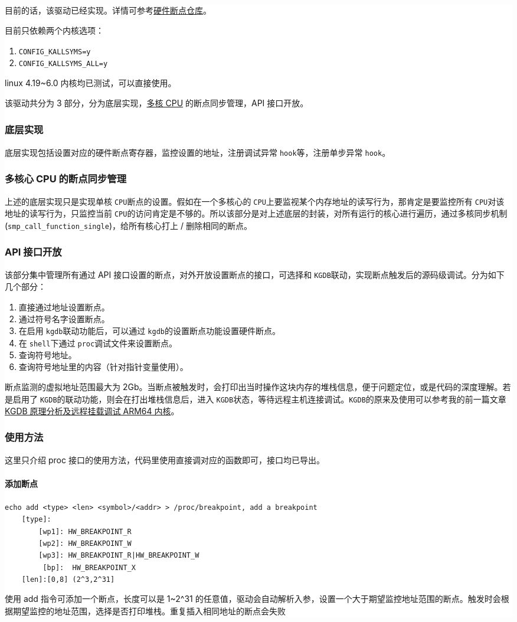 目前的话，该驱动已经实现。详情可参考[硬件断点仓库](https://gitee.com/SmartSmallBoy/hardware-breakpoint)。

目前只依赖两个内核选项：

1.  `CONFIG_KALLSYMS=y`
2.  `CONFIG_KALLSYMS_ALL=y`

linux 4.19~6.0 内核均已测试，可以直接使用。

该驱动共分为 3 部分，分为底层实现，[多核 CPU](https://so.csdn.net/so/search?q=%E5%A4%9A%E6%A0%B8CPU&spm=1001.2101.3001.7020) 的断点同步管理，API 接口开放。

### 底层实现

底层实现包括设置对应的硬件断点寄存器，监控设置的地址，注册调试异常 `hook`等，注册单步异常 `hook`。

### 多核心 CPU 的断点同步管理

上述的底层实现只是实现单核 `CPU`断点的设置。假如在一个多核心的 `CPU`上要监视某个内存地址的读写行为，那肯定是要监控所有 `CPU`对该地址的读写行为，只监控当前 `CPU`的访问肯定是不够的。所以该部分是对上述底层的封装，对所有运行的核心进行遍历，通过多核同步机制 (`smp_call_function_single`)，给所有核心打上 / 删除相同的断点。

### API 接口开放

该部分集中管理所有通过 API 接口设置的断点，对外开放设置断点的接口，可选择和 `KGDB`联动，实现断点触发后的源码级调试。分为如下几个部分：

1.  直接通过地址设置断点。
2.  通过符号名字设置断点。
3.  在启用 `kgdb`联动功能后，可以通过 `kgdb`的设置断点功能设置硬件断点。
4.  在 `shell`下通过 `proc`调试文件来设置断点。
5.  查询符号地址。
6.  查询符号地址里的内容（针对指针变量使用）。

断点监测的虚拟地址范围最大为 2Gb。当断点被触发时，会打印出当时操作这块内存的堆栈信息，便于问题定位，或是代码的深度理解。若是启用了 `KGDB`的联动功能，则会在打出堆栈信息后，进入 `KGDB`状态，等待远程主机连接调试。`KGDB`的原来及使用可以参考我的前一篇文章 [KGDB 原理分析及远程挂载调试 ARM64 内核](https://gitee.com/link?target=https%3A%2F%2Fblog.csdn.net%2Fqq_38384263%2Farticle%2Fdetails%2F132290737%3Fspm%3D1001.2014.3001.5502)。

### 使用方法

这里只介绍 proc 接口的使用方法，代码里使用直接调对应的函数即可，接口均已导出。

#### 添加断点

```
echo add <type> <len> <symbol>/<addr> > /proc/breakpoint, add a breakpoint
	[type]:
		[wp1]: HW_BREAKPOINT_R
		[wp2]: HW_BREAKPOINT_W
		[wp3]: HW_BREAKPOINT_R|HW_BREAKPOINT_W
		 [bp]:  HW_BREAKPOINT_X
	[len]:[0,8] (2^3,2^31]

```

使用 add 指令可添加一个断点，长度可以是 1~2^31 的任意值，驱动会自动解析入参，设置一个大于期望监控地址范围的断点。触发时会根据期望监控的地址范围，选择是否打印堆栈。重复插入相同地址的断点会失败
